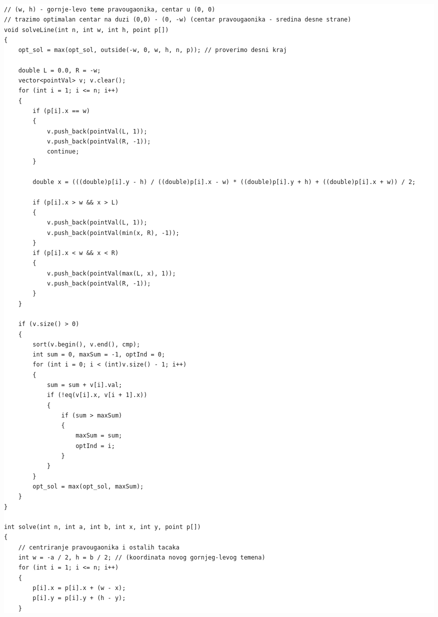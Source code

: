 	// (w, h) - gornje-levo teme pravougaonika, centar u (0, 0)
	// trazimo optimalan centar na duzi (0,0) - (0, -w) (centar pravougaonika - sredina desne strane)
	void solveLine(int n, int w, int h, point p[])
	{
		opt_sol = max(opt_sol, outside(-w, 0, w, h, n, p)); // proverimo desni kraj
	
		double L = 0.0, R = -w;
		vector<pointVal> v; v.clear();
		for (int i = 1; i <= n; i++)
		{
			if (p[i].x == w)
			{
				v.push_back(pointVal(L, 1));
				v.push_back(pointVal(R, -1));
				continue;
			}
	
			double x = (((double)p[i].y - h) / ((double)p[i].x - w) * ((double)p[i].y + h) + ((double)p[i].x + w)) / 2;
	
			if (p[i].x > w && x > L)
			{
				v.push_back(pointVal(L, 1));
				v.push_back(pointVal(min(x, R), -1));
			}
			if (p[i].x < w && x < R)
			{
				v.push_back(pointVal(max(L, x), 1));
				v.push_back(pointVal(R, -1));
			}	
		}
	
		if (v.size() > 0)
		{
			sort(v.begin(), v.end(), cmp);
			int sum = 0, maxSum = -1, optInd = 0;
			for (int i = 0; i < (int)v.size() - 1; i++)
			{
				sum = sum + v[i].val;
				if (!eq(v[i].x, v[i + 1].x))
				{
					if (sum > maxSum)
					{
						maxSum = sum;
						optInd = i;
					}
				}
			}
			opt_sol = max(opt_sol, maxSum);
		}
	}
	
	int solve(int n, int a, int b, int x, int y, point p[])
	{
		// centriranje pravougaonika i ostalih tacaka
		int w = -a / 2, h = b / 2; // (koordinata novog gornjeg-levog temena)
		for (int i = 1; i <= n; i++)
		{
			p[i].x = p[i].x + (w - x);
			p[i].y = p[i].y + (h - y);
		}
		